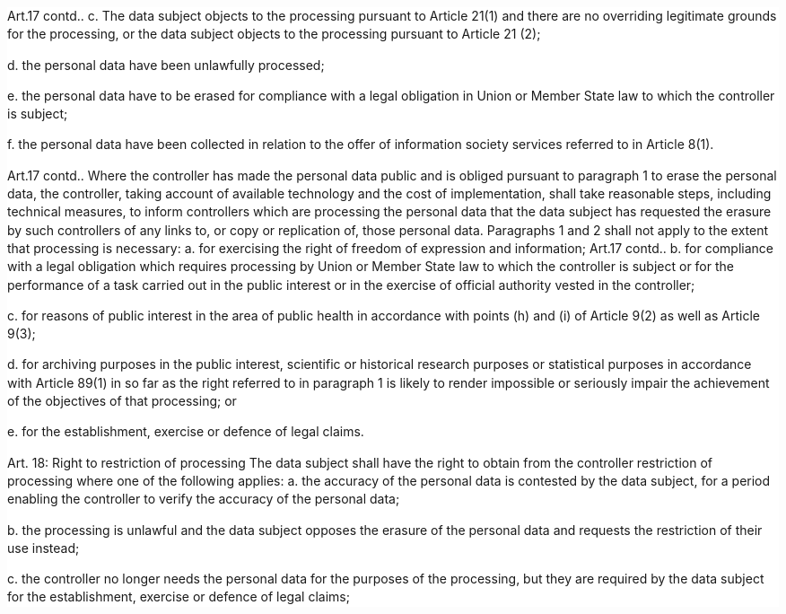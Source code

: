 Art.17 contd..
c. The data subject objects to the processing pursuant to Article 21(1)
and there are no overriding legitimate grounds for the processing,
or the data subject objects to the processing pursuant to Article
21 (2);

d. the personal data have been unlawfully processed;

e. the personal data have to be erased for compliance with a legal
obligation in Union or Member State law to which the controller is
subject;

f. the personal data have been collected in relation to the offer of
information society services referred to in Article 8(1).

Art.17 contd..
Where the controller has made the personal data public and is
obliged pursuant to paragraph 1 to erase the personal data, the
controller, taking account of available technology and the cost of
implementation, shall take reasonable steps, including technical
measures, to inform controllers which are processing the personal
data that the data subject has requested the erasure by such
controllers of any links to, or copy or replication of, those personal
data.
Paragraphs 1 and 2 shall not apply to the extent that processing is
necessary:
a. for exercising the right of freedom of expression and information;
Art.17 contd..
b. for compliance with a legal obligation which requires processing by Union or
Member State law to which the controller is subject or for the performance of a
task carried out in the public interest or in the exercise of official authority
vested in the controller;

c. for reasons of public interest in the area of public health in accordance with
points (h) and (i) of Article 9(2) as well as Article 9(3);

d. for archiving purposes in the public interest, scientific or historical research
purposes or statistical purposes in accordance with Article 89(1) in so far as the
right referred to in paragraph 1 is likely to render impossible or seriously impair
the achievement of the objectives of that processing; or

e. for the establishment, exercise or defence of legal claims.

Art. 18: Right to restriction of processing
The data subject shall have the right to obtain from the controller restriction of
processing where one of the following applies:
a. the accuracy of the personal data is contested by the data subject, for a period
enabling the controller to verify the accuracy of the personal data;

b. the processing is unlawful and the data subject opposes the erasure of the personal
data and requests the restriction of their use instead;

c. the controller no longer needs the personal data for the purposes of the processing,
but they are required by the data subject for the establishment, exercise or defence
of legal claims;
